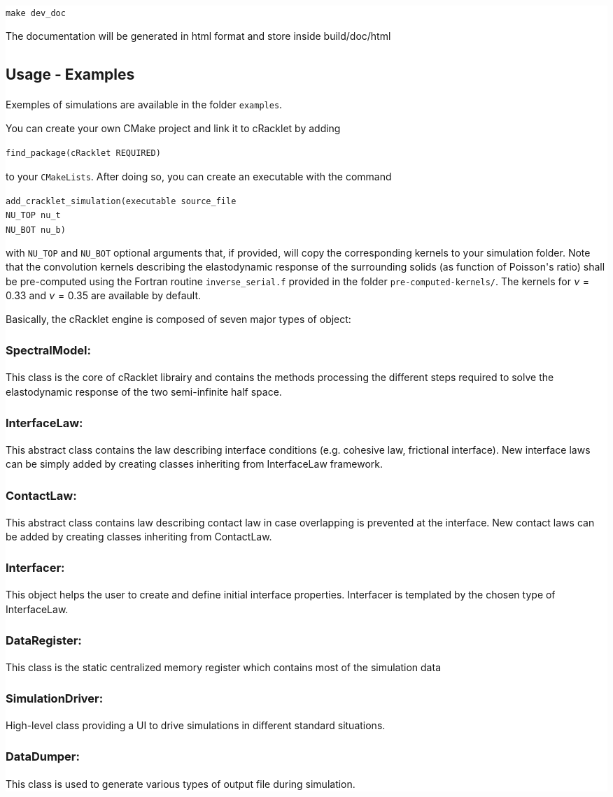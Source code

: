     make dev_doc

The documentation will be generated in html format and store inside build/doc/html

## Usage - Examples

Exemples of simulations are available in the folder `examples`.

You can create your own CMake project and link it to cRacklet by adding

    find_package(cRacklet REQUIRED)

to your `CMakeLists`. After doing so, you can create an executable with the command

    add_cracklet_simulation(executable source_file
    NU_TOP nu_t
    NU_BOT nu_b)

with `NU_TOP` and `NU_BOT` optional arguments that, if provided, will copy the corresponding kernels to your simulation folder. Note that the convolution kernels describing the elastodynamic response
of the surrounding solids (as function of Poisson's ratio) shall be pre-computed using the Fortran routine
`inverse_serial.f` provided in the folder `pre-computed-kernels/`. The kernels for $`\nu = 0.33`$ and $`\nu = 0.35`$ are available by default.

Basically, the cRacklet engine is composed of seven major types of object:

### SpectralModel:   
This class is the core of cRacklet librairy and contains the methods processing the different steps
required to solve the elastodynamic response of the two semi-infinite half space.

### InterfaceLaw:
This abstract class contains the law describing interface conditions (e.g. cohesive law, frictional interface).
New interface laws can be simply added by creating classes inheriting from InterfaceLaw framework. 

### ContactLaw:
This abstract class contains law describing contact law in case overlapping is prevented at the interface.
New contact laws can be added by creating classes inheriting from ContactLaw.

### Interfacer:
This object helps the user to create and define initial interface properties.
Interfacer is templated by the chosen type of InterfaceLaw.

### DataRegister:
This class is the static centralized memory register which contains most of the simulation data

### SimulationDriver:
High-level class providing a UI to drive simulations in different standard situations.

### DataDumper: 
This class is used to generate various types of output file during simulation.
